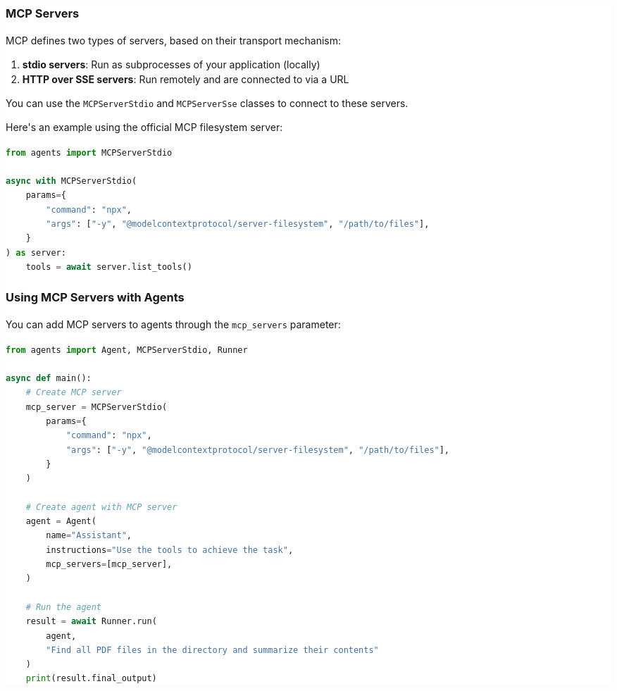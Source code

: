 ### MCP Servers <a name="mcp-servers"></a>

MCP defines two types of servers, based on their transport mechanism:

1. **stdio servers**: Run as subprocesses of your application (locally)
2. **HTTP over SSE servers**: Run remotely and are connected to via a URL

You can use the `MCPServerStdio` and `MCPServerSse` classes to connect to these servers.

Here's an example using the official MCP filesystem server:

```python
from agents import MCPServerStdio

async with MCPServerStdio(
    params={
        "command": "npx",
        "args": ["-y", "@modelcontextprotocol/server-filesystem", "/path/to/files"],
    }
) as server:
    tools = await server.list_tools()
```

### Using MCP Servers with Agents <a name="using-mcp-servers-with-agents"></a>

You can add MCP servers to agents through the `mcp_servers` parameter:

```python
from agents import Agent, MCPServerStdio, Runner

async def main():
    # Create MCP server
    mcp_server = MCPServerStdio(
        params={
            "command": "npx",
            "args": ["-y", "@modelcontextprotocol/server-filesystem", "/path/to/files"],
        }
    )
    
    # Create agent with MCP server
    agent = Agent(
        name="Assistant",
        instructions="Use the tools to achieve the task",
        mcp_servers=[mcp_server],
    )
    
    # Run the agent
    result = await Runner.run(
        agent,
        "Find all PDF files in the directory and summarize their contents"
    )
    print(result.final_output)
```
